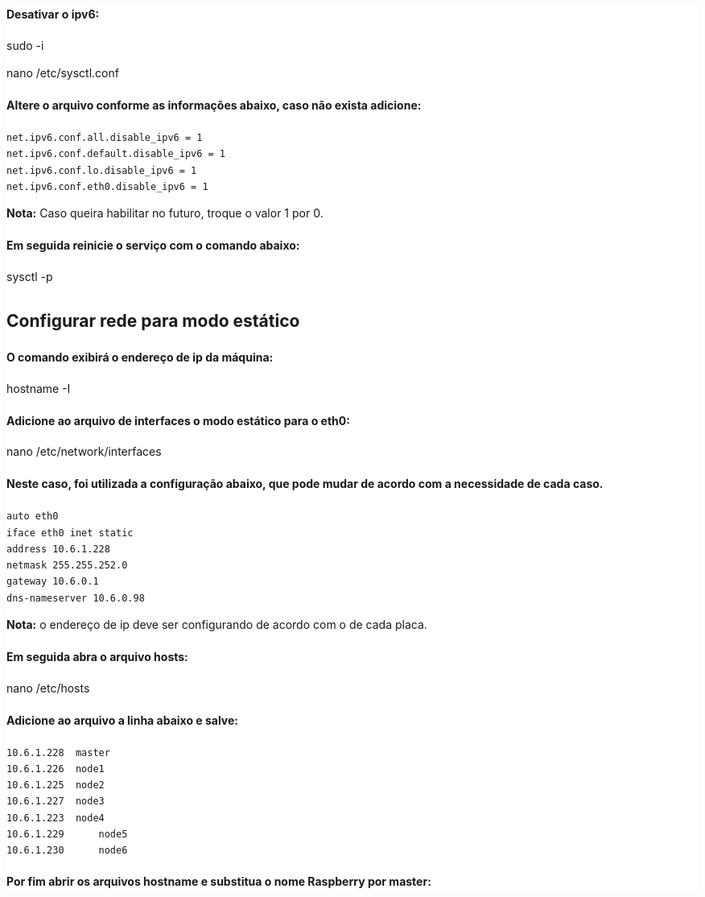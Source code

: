 #### Desativar o ipv6:

sudo -i

nano /etc/sysctl.conf

#### Altere o arquivo conforme as informações abaixo, caso não exista adicione:
```
net.ipv6.conf.all.disable_ipv6 = 1
net.ipv6.conf.default.disable_ipv6 = 1
net.ipv6.conf.lo.disable_ipv6 = 1
net.ipv6.conf.eth0.disable_ipv6 = 1
```
 **Nota:** Caso queira habilitar no futuro, troque o valor 1 por 0.

#### Em seguida reinicie o serviço com o comando abaixo:

sysctl -p

## Configurar rede para modo estático 

#### O comando exibirá o endereço de ip da máquina:

hostname -I

#### Adicione ao arquivo de interfaces o modo estático para o eth0:

nano /etc/network/interfaces

#### Neste caso, foi utilizada a configuração abaixo, que pode mudar de acordo com a necessidade de cada caso.
```
auto eth0
iface eth0 inet static
address 10.6.1.228
netmask 255.255.252.0
gateway 10.6.0.1
dns-nameserver 10.6.0.98
```
**Nota:** o endereço de ip deve ser configurando de acordo com o de cada placa.

#### Em seguida abra o arquivo hosts:

nano /etc/hosts

#### Adicione ao arquivo a linha abaixo e salve:
```
10.6.1.228	master
10.6.1.226 	node1
10.6.1.225 	node2
10.6.1.227 	node3
10.6.1.223 	node4
10.6.1.229      node5
10.6.1.230      node6
```
#### Por fim abrir os arquivos hostname e substitua o nome Raspberry por master:
